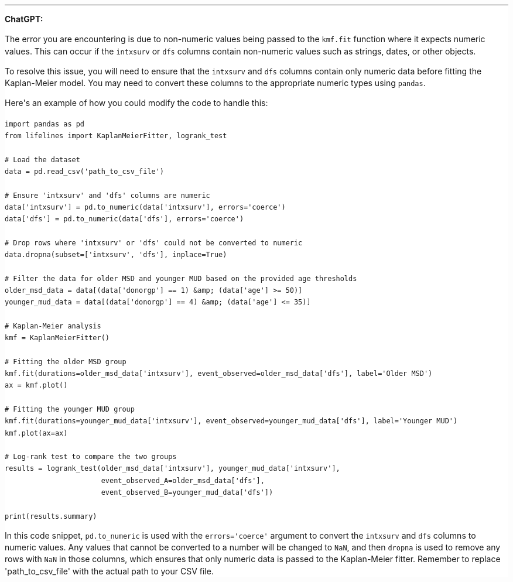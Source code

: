 ------------------

**ChatGPT:**

The error you are encountering is due to non-numeric values being passed to the `kmf.fit` function where it expects numeric values. This can occur if the `intxsurv` or `dfs` columns contain non-numeric values such as strings, dates, or other objects.

To resolve this issue, you will need to ensure that the `intxsurv` and `dfs` columns contain only numeric data before fitting the Kaplan-Meier model. You may need to convert these columns to the appropriate numeric types using `pandas`.

Here's an example of how you could modify the code to handle this:

```python<button class="flex ml-auto gizmo:ml-0 gap-1 items-center"><svg width="24" height="24" viewBox="0 0 24 24" fill="none" xmlns="http://www.w3.org/2000/svg" class="icon-sm"><path fill-rule="evenodd" clip-rule="evenodd" d="M12 4C10.8954 4 10 4.89543 10 6H14C14 4.89543 13.1046 4 12 4ZM8.53513 4C9.22675 2.8044 10.5194 2 12 2C13.4806 2 14.7733 2.8044 15.4649 4H17C18.6569 4 20 5.34315 20 7V19C20 20.6569 18.6569 22 17 22H7C5.34315 22 4 20.6569 4 19V7C4 5.34315 5.34315 4 7 4H8.53513ZM8 6H7C6.44772 6 6 6.44772 6 7V19C6 19.5523 6.44772 20 7 20H17C17.5523 20 18 19.5523 18 19V7C18 6.44772 17.5523 6 17 6H16C16 7.10457 15.1046 8 14 8H10C8.89543 8 8 7.10457 8 6Z" fill="currentColor"></path></svg>Copy code</button>
import pandas as pd
from lifelines import KaplanMeierFitter, logrank_test

# Load the dataset
data = pd.read_csv('path_to_csv_file')

# Ensure 'intxsurv' and 'dfs' columns are numeric
data['intxsurv'] = pd.to_numeric(data['intxsurv'], errors='coerce')
data['dfs'] = pd.to_numeric(data['dfs'], errors='coerce')

# Drop rows where 'intxsurv' or 'dfs' could not be converted to numeric
data.dropna(subset=['intxsurv', 'dfs'], inplace=True)

# Filter the data for older MSD and younger MUD based on the provided age thresholds
older_msd_data = data[(data['donorgp'] == 1) &amp; (data['age'] >= 50)]
younger_mud_data = data[(data['donorgp'] == 4) &amp; (data['age'] <= 35)]

# Kaplan-Meier analysis
kmf = KaplanMeierFitter()

# Fitting the older MSD group
kmf.fit(durations=older_msd_data['intxsurv'], event_observed=older_msd_data['dfs'], label='Older MSD')
ax = kmf.plot()

# Fitting the younger MUD group
kmf.fit(durations=younger_mud_data['intxsurv'], event_observed=younger_mud_data['dfs'], label='Younger MUD')
kmf.plot(ax=ax)

# Log-rank test to compare the two groups
results = logrank_test(older_msd_data['intxsurv'], younger_mud_data['intxsurv'], 
                       event_observed_A=older_msd_data['dfs'], 
                       event_observed_B=younger_mud_data['dfs'])

print(results.summary)

```
In this code snippet, `pd.to_numeric` is used with the `errors='coerce'` argument to convert the `intxsurv` and `dfs` columns to numeric values. Any values that cannot be converted to a number will be changed to `NaN`, and then `dropna` is used to remove any rows with `NaN` in those columns, which ensures that only numeric data is passed to the Kaplan-Meier fitter. Remember to replace 'path_to_csv_file' with the actual path to your CSV file.
